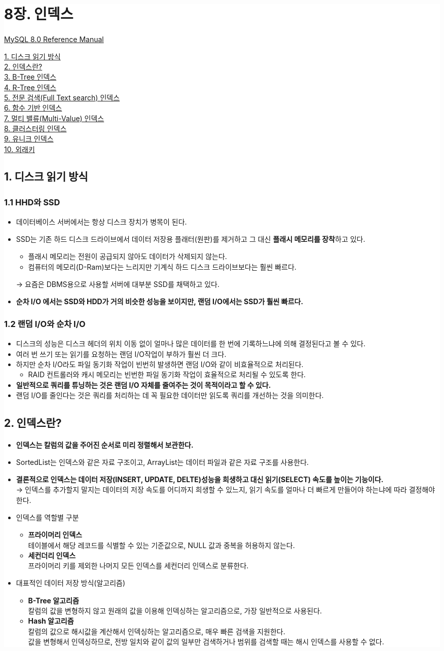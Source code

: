 # 8장. 인덱스

[MySQL 8.0 Reference Manual](https://dev.mysql.com/doc/refman/8.0/en/)

[1. 디스크 읽기 방식](#1-디스크-읽기-방식)  
[2. 인덱스란?](#2-인덱스란)  
[3. B-Tree 인덱스](#3-b-tree-인덱스)  
[4. R-Tree 인덱스](#4-r-tree-인덱스)  
[5. 전문 검색(Full Text search) 인덱스](#5-전문-검색full-text-search-인덱스)  
[6. 함수 기반 인덱스](#6-함수-기반-인덱스)  
[7. 멀티 밸류(Multi-Value) 인덱스](#7-멀티-밸류multi-value-인덱스)  
[8. 클러스터링 인덱스](#8-클러스터링-인덱스)  
[9. 유니크 인덱스](#9-유니크-인덱스)  
[10. 외래키](#10-외래키)

## 1. 디스크 읽기 방식

### 1.1 HHD와 SSD

- 데이터베이스 서버에서는 항상 디스크 장치가 병목이 된다.
- SSD는 기존 하드 디스크 드라이브에서 데이터 저장용 플래터(원판)를 제거하고 그 대신 **플래시 메모리를 장착**하고 있다.
    - 플래시 메모리는 전원이 공급되지 않아도 데이터가 삭제되지 않는다.
    - 컴퓨터의 메모리(D-Ram)보다는 느리지만 기계식 하드 디스크 드라이브보다는 훨씬 빠르다.

    → 요즘은 DBMS용으로 사용할 서버에 대부분 SSD를 채택하고 있다.
- **순차 I/O 에서는 SSD와 HDD가 거의 비슷한 성능을 보이지만, 랜덤 I/O에서는 SSD가 훨씬 빠르다.**

### 1.2 랜덤 I/O와 순차 I/O

- 디스크의 성능은 디스크 헤더의 위치 이동 없이 얼마나 많은 데이터를 한 번에 기록하느냐에 의해 결정된다고 볼 수 있다.
- 여러 번 쓰기 또는 읽기를 요청하는 랜덤 I/O작업이 부하가 훨씬 더 크다.
- 하지만 순차 I/O라도 파일 동기화 작업이 빈번히 발생하면 랜덤 I/O와 같이 비효율적으로 처리된다.
    - RAID 컨트롤러와 캐시 메모리는 빈번한 파일 동기화 작업이 효율적으로 처리될 수 있도록 한다.
- **일반적으로 쿼리를 튜닝하는 것은 랜덤 I/O 자체를 줄여주는 것이 목적이라고 할 수 있다.**
- 랜덤 I/O를 줄인다는 것은 쿼리를 처리하는 데 꼭 필요한 데이터만 읽도록 쿼리를 개선하는 것을 의미한다.

## 2. 인덱스란?

- **인덱스는 칼럼의 값을 주어진 순서로 미리 정렬해서 보관한다.**
- SortedList는 인덱스와 같은 자료 구조이고, ArrayList는 데이터 파일과 같은 자료 구조를 사용한다.
- **결론적으로 인덱스는 데이터 저장(INSERT, UPDATE, DELTE)성능을 희생하고 대신 읽기(SELECT) 속도를 높이는 기능이다.**  
    → 인덱스를 추가할지 말지는 데이터의 저장 속도를 어디까지 희생할 수 있느지, 읽기 속도를 얼마나 더 빠르게 만들어야 하는냐에 따라 결정해야 한다.

- 인덱스를 역할별 구분  
  - **프라이머리 인덱스**  
    테이블에서 해당 레코드를 식별할 수 있는 기준값으로, NULL 값과 중복을 허용하지 않는다.
  - **세컨더리 인덱스**  
    프라이머리 키를 제외한 나머지 모든 인덱스를 세컨더리 인덱스로 분류한다.

- 대표적인 데이터 저장 방식(알고리즘)
  - **B-Tree 알고리즘**  
    칼럼의 값을 변형하지 않고 원래의 값을 이용해 인덱싱하는 알고리즘으로, 가장 일반적으로 사용된다.
  - **Hash 알고리즘**  
    칼럼의 값으로 해시값을 계산해서 인덱싱하는 알고리즘으로, 매우 빠른 검색을 지원한다.  
    값을 변형해서 인덱싱하므로, 전방 일치와 같이 값의 일부만 검색하거나 범위를 검색할 때는 해시 인덱스를 사용할 수 없다.
